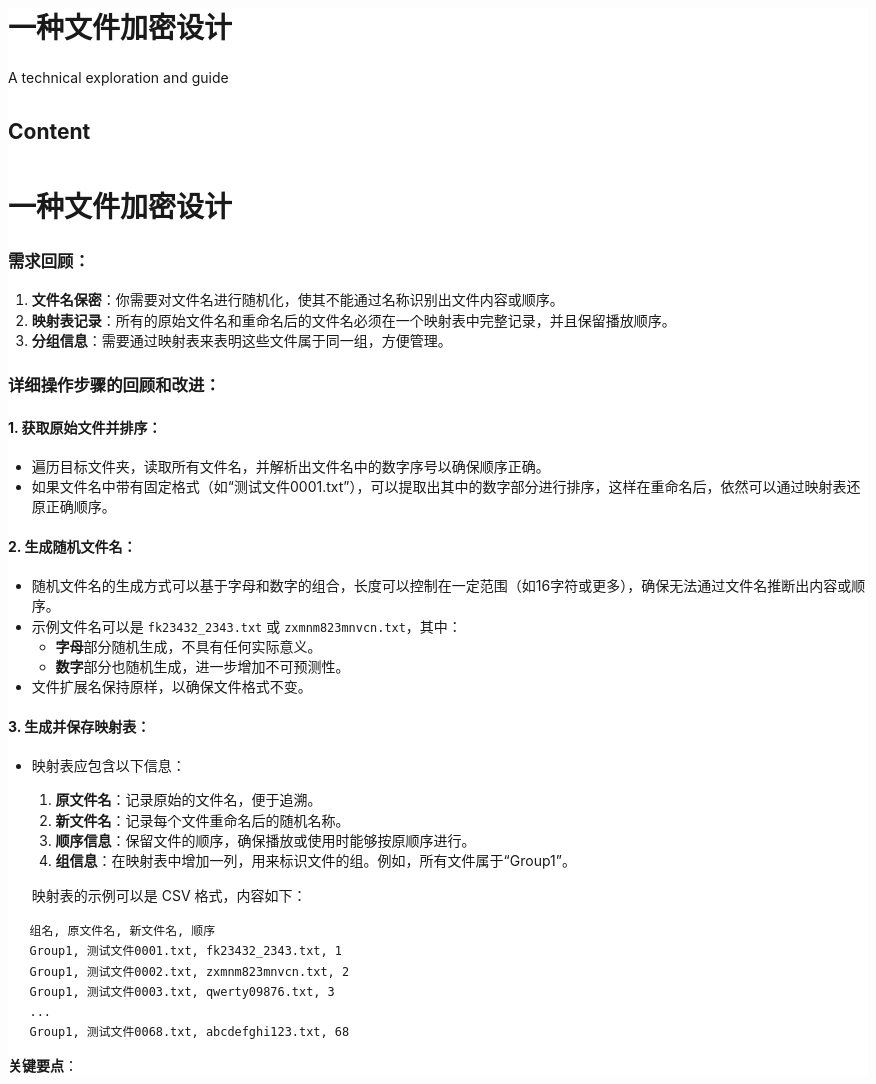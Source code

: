 # 一种文件加密设计

A technical exploration and guide

## Content



# 一种文件加密设计

### 需求回顾：

1. **文件名保密**：你需要对文件名进行随机化，使其不能通过名称识别出文件内容或顺序。
2. **映射表记录**：所有的原始文件名和重命名后的文件名必须在一个映射表中完整记录，并且保留播放顺序。
3. **分组信息**：需要通过映射表来表明这些文件属于同一组，方便管理。

### 详细操作步骤的回顾和改进：

#### 1. **获取原始文件并排序**：

- 遍历目标文件夹，读取所有文件名，并解析出文件名中的数字序号以确保顺序正确。
- 如果文件名中带有固定格式（如“测试文件0001.txt”），可以提取出其中的数字部分进行排序，这样在重命名后，依然可以通过映射表还原正确顺序。

#### 2. **生成随机文件名**：

- 随机文件名的生成方式可以基于字母和数字的组合，长度可以控制在一定范围（如16字符或更多），确保无法通过文件名推断出内容或顺序。
- 示例文件名可以是 `fk23432_2343.txt` 或 `zxmnm823mnvcn.txt`，其中：
  - **字母**部分随机生成，不具有任何实际意义。
  - **数字**部分也随机生成，进一步增加不可预测性。
- 文件扩展名保持原样，以确保文件格式不变。

#### 3. **生成并保存映射表**：

- 映射表应包含以下信息：

  1. **原文件名**：记录原始的文件名，便于追溯。
  2. **新文件名**：记录每个文件重命名后的随机名称。
  3. **顺序信息**：保留文件的顺序，确保播放或使用时能够按原顺序进行。
  4. **组信息**：在映射表中增加一列，用来标识文件的组。例如，所有文件属于“Group1”。

  映射表的示例可以是 CSV 格式，内容如下：

```
   组名, 原文件名, 新文件名, 顺序
   Group1, 测试文件0001.txt, fk23432_2343.txt, 1
   Group1, 测试文件0002.txt, zxmnm823mnvcn.txt, 2
   Group1, 测试文件0003.txt, qwerty09876.txt, 3
   ...
   Group1, 测试文件0068.txt, abcdefghi123.txt, 68
```

   **关键要点**：
